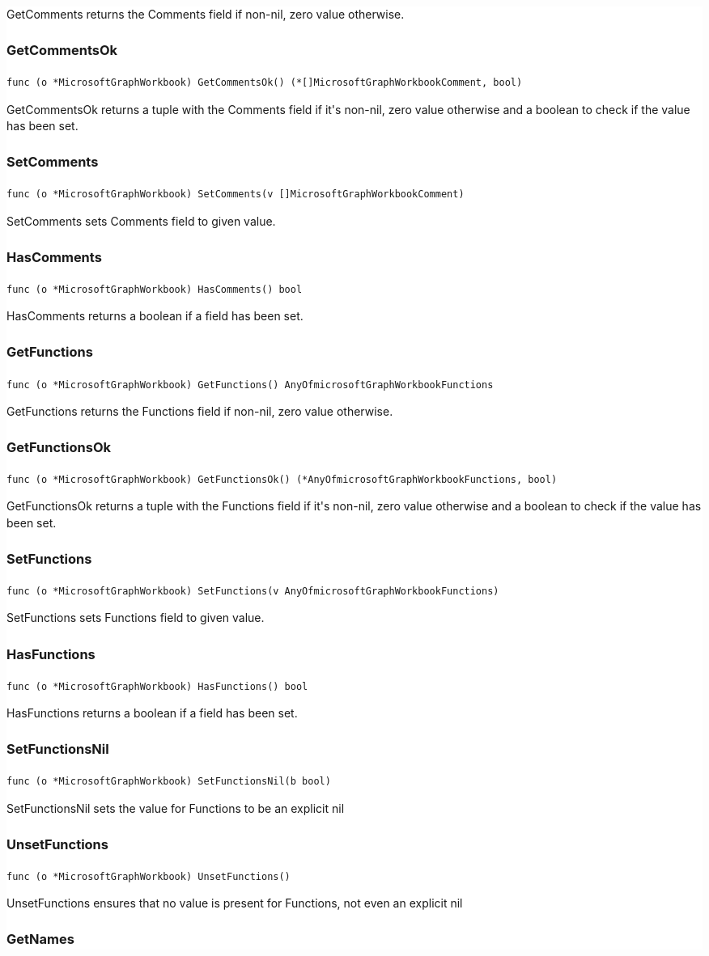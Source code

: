 GetComments returns the Comments field if non-nil, zero value otherwise.

### GetCommentsOk

`func (o *MicrosoftGraphWorkbook) GetCommentsOk() (*[]MicrosoftGraphWorkbookComment, bool)`

GetCommentsOk returns a tuple with the Comments field if it's non-nil, zero value otherwise
and a boolean to check if the value has been set.

### SetComments

`func (o *MicrosoftGraphWorkbook) SetComments(v []MicrosoftGraphWorkbookComment)`

SetComments sets Comments field to given value.

### HasComments

`func (o *MicrosoftGraphWorkbook) HasComments() bool`

HasComments returns a boolean if a field has been set.

### GetFunctions

`func (o *MicrosoftGraphWorkbook) GetFunctions() AnyOfmicrosoftGraphWorkbookFunctions`

GetFunctions returns the Functions field if non-nil, zero value otherwise.

### GetFunctionsOk

`func (o *MicrosoftGraphWorkbook) GetFunctionsOk() (*AnyOfmicrosoftGraphWorkbookFunctions, bool)`

GetFunctionsOk returns a tuple with the Functions field if it's non-nil, zero value otherwise
and a boolean to check if the value has been set.

### SetFunctions

`func (o *MicrosoftGraphWorkbook) SetFunctions(v AnyOfmicrosoftGraphWorkbookFunctions)`

SetFunctions sets Functions field to given value.

### HasFunctions

`func (o *MicrosoftGraphWorkbook) HasFunctions() bool`

HasFunctions returns a boolean if a field has been set.

### SetFunctionsNil

`func (o *MicrosoftGraphWorkbook) SetFunctionsNil(b bool)`

 SetFunctionsNil sets the value for Functions to be an explicit nil

### UnsetFunctions
`func (o *MicrosoftGraphWorkbook) UnsetFunctions()`

UnsetFunctions ensures that no value is present for Functions, not even an explicit nil
### GetNames
